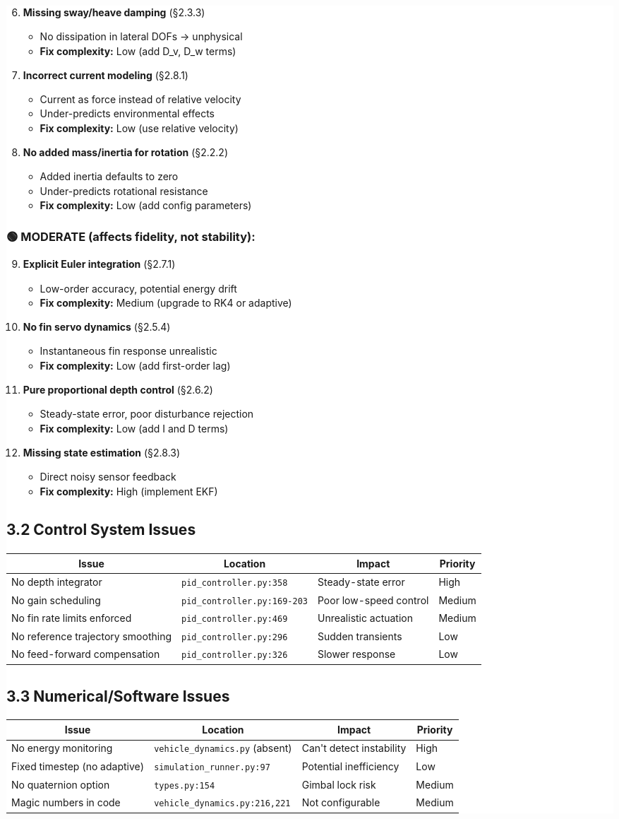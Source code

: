 6. **Missing sway/heave damping** (§2.3.3)
   - No dissipation in lateral DOFs → unphysical
   - **Fix complexity:** Low (add D_v, D_w terms)

7. **Incorrect current modeling** (§2.8.1)
   - Current as force instead of relative velocity
   - Under-predicts environmental effects
   - **Fix complexity:** Low (use relative velocity)

8. **No added mass/inertia for rotation** (§2.2.2)
   - Added inertia defaults to zero
   - Under-predicts rotational resistance
   - **Fix complexity:** Low (add config parameters)

### 🟢 MODERATE (affects fidelity, not stability):

9. **Explicit Euler integration** (§2.7.1)
   - Low-order accuracy, potential energy drift
   - **Fix complexity:** Medium (upgrade to RK4 or adaptive)

10. **No fin servo dynamics** (§2.5.4)
    - Instantaneous fin response unrealistic
    - **Fix complexity:** Low (add first-order lag)

11. **Pure proportional depth control** (§2.6.2)
    - Steady-state error, poor disturbance rejection
    - **Fix complexity:** Low (add I and D terms)

12. **Missing state estimation** (§2.8.3)
    - Direct noisy sensor feedback
    - **Fix complexity:** High (implement EKF)

## 3.2 Control System Issues

| Issue | Location | Impact | Priority |
|-------|----------|--------|----------|
| No depth integrator | `pid_controller.py:358` | Steady-state error | High |
| No gain scheduling | `pid_controller.py:169-203` | Poor low-speed control | Medium |
| No fin rate limits enforced | `pid_controller.py:469` | Unrealistic actuation | Medium |
| No reference trajectory smoothing | `pid_controller.py:296` | Sudden transients | Low |
| No feed-forward compensation | `pid_controller.py:326` | Slower response | Low |

## 3.3 Numerical/Software Issues

| Issue | Location | Impact | Priority |
|-------|----------|--------|----------|
| No energy monitoring | `vehicle_dynamics.py` (absent) | Can't detect instability | High |
| Fixed timestep (no adaptive) | `simulation_runner.py:97` | Potential inefficiency | Low |
| No quaternion option | `types.py:154` | Gimbal lock risk | Medium |
| Magic numbers in code | `vehicle_dynamics.py:216,221` | Not configurable | Medium |
